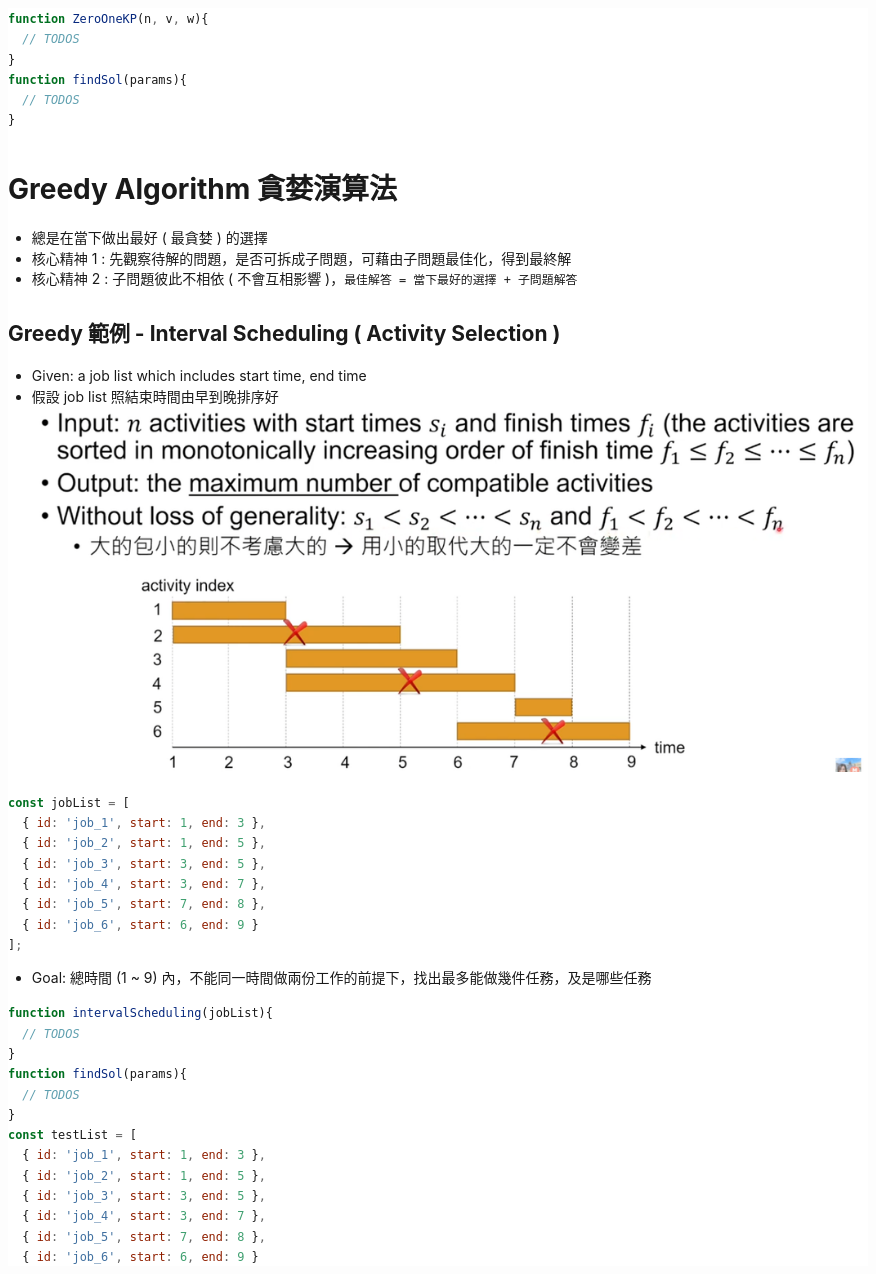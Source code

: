 ```js
function ZeroOneKP(n, v, w){
  // TODOS
}
function findSol(params){
  // TODOS
}

```
# Greedy Algorithm 貪婪演算法
- 總是在當下做出最好 ( 最貪婪 ) 的選擇
- 核心精神 1 : 先觀察待解的問題，是否可拆成子問題，可藉由子問題最佳化，得到最終解
- 核心精神 2 : 子問題彼此不相依 ( 不會互相影響 )，`最佳解答 = 當下最好的選擇 + 子問題解答`

## Greedy 範例 - Interval Scheduling ( Activity Selection )
- Given: a job list which includes start time, end time
- 假設 job list 照結束時間由早到晚排序好  
![image](https://github.com/andy770921/JS_project/blob/master/imgs/greedy_1.png) 
```js
const jobList = [
  { id: 'job_1', start: 1, end: 3 }, 
  { id: 'job_2', start: 1, end: 5 },
  { id: 'job_3', start: 3, end: 5 },
  { id: 'job_4', start: 3, end: 7 }, 
  { id: 'job_5', start: 7, end: 8 },
  { id: 'job_6', start: 6, end: 9 }
];
```
- Goal: 總時間 (1 ~ 9) 內，不能同一時間做兩份工作的前提下，找出最多能做幾件任務，及是哪些任務
```js
function intervalScheduling(jobList){
  // TODOS
}
function findSol(params){
  // TODOS
}
const testList = [
  { id: 'job_1', start: 1, end: 3 }, 
  { id: 'job_2', start: 1, end: 5 },
  { id: 'job_3', start: 3, end: 5 },
  { id: 'job_4', start: 3, end: 7 }, 
  { id: 'job_5', start: 7, end: 8 },
  { id: 'job_6', start: 6, end: 9 }
```